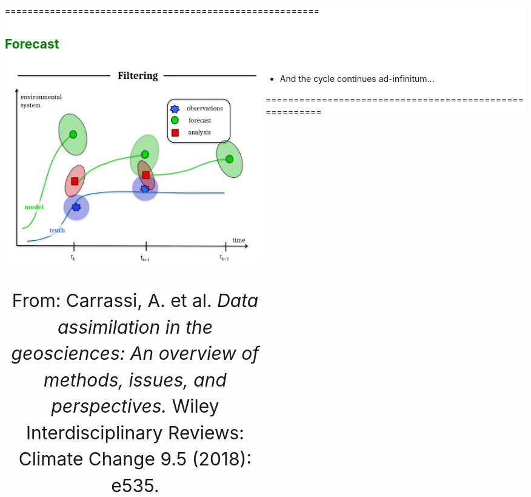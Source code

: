 ========================================================
## <span style="color:green">Forecast</span>

 <div style="float:left; width:50%">
<img style="width:100%", src="DA_sequence_Filter_07.png" alt="Diagram of the filter observation-analysis-forecast cycle."/>
<p style="text-align:center;font-size:30px">From: Carrassi, A. et al. <em>Data assimilation in the geosciences: An overview of methods, issues, and perspectives.</em> Wiley Interdisciplinary Reviews: Climate Change 9.5 (2018): e535.</p>
</div>

<div style="float:left; width:50%">
<ul>
  <li>And the cycle continues ad-infinitum...</li>
</ul>
</div>


========================================================
